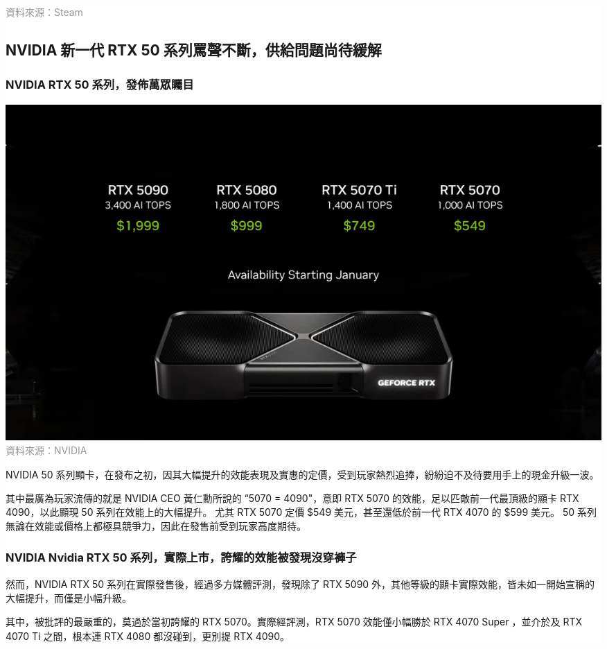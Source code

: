 <font color="#96999A">資料來源：Steam</font>

## NVIDIA 新一代 RTX 50 系列罵聲不斷，供給問題尚待緩解
### NVIDIA RTX 50 系列，發佈萬眾矚目
<img src="VS--YouTube-NVIDIACEOJensenHuangKeynoteatCES2025-19’34”.jpg" alt="" style="max-width: 100%; height: auto;">
<font color="#96999A">資料來源：NVIDIA</font>

NVIDIA 50 系列顯卡，在發布之初，因其大幅提升的效能表現及實惠的定價，受到玩家熱烈追捧，紛紛迫不及待要用手上的現金升級一波。

其中最廣為玩家流傳的就是 NVIDIA CEO 黃仁勳所說的 “5070 = 4090"，意即 RTX 5070 的效能，足以匹敵前一代最頂級的顯卡 RTX 4090，以此顯現 50 系列在效能上的大幅提升。
尤其 RTX 5070 定價 $549 美元，甚至還低於前一代 RTX 4070 的 $599 美元。
50 系列無論在效能或價格上都極具競爭力，因此在發售前受到玩家高度期待。

### NVIDIA Nvidia RTX 50 系列，實際上市，誇耀的效能被發現沒穿褲子
然而，NVIDIA RTX 50 系列在實際發售後，經過多方媒體評測，發現除了 RTX 5090 外，其他等級的顯卡實際效能，皆未如一開始宣稱的大幅提升，而僅是小幅升級。

其中，被批評的最嚴重的，莫過於當初誇耀的 RTX 5070。實際經評測，RTX 5070 效能僅小幅勝於 RTX 4070 Super ，並介於及 RTX 4070 Ti 之間，根本連 RTX 4080 都沒碰到，更別提 RTX 4090。
